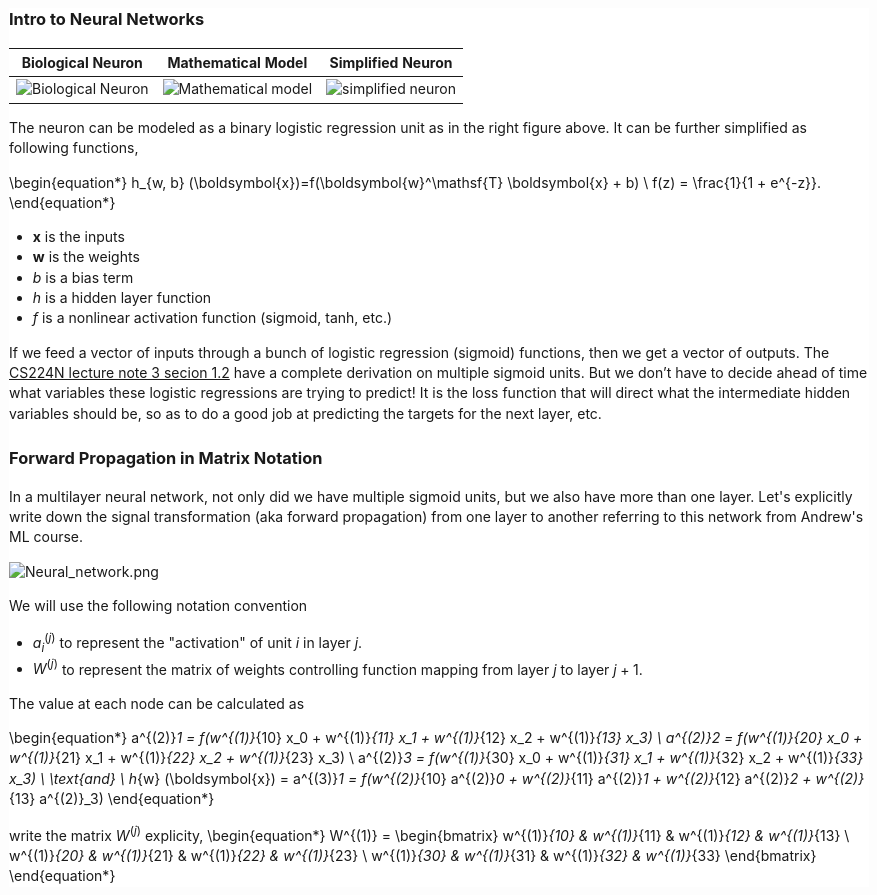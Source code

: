 ### Intro to Neural Networks

| Biological Neuron | Mathematical Model | Simplified Neuron |
|:---:|:---:|:---:|
| ![Biological Neuron][1] | ![Mathematical model][2] | ![simplified neuron][3] |

The neuron can be modeled as a binary logistic regression unit as in the right figure above. It can be further simplified as following functions,

\begin{equation*} 
h_{w, b} (\boldsymbol{x})=f(\boldsymbol{w}^\mathsf{T} \boldsymbol{x} + b) \\
f(z) = \frac{1}{1 + e^{-z}}.
\end{equation*}

* $\boldsymbol{x}$ is the inputs
* $\boldsymbol{w}$ is the weights
* $b$ is a bias term
* $h$ is a hidden layer function
* $f$ is a nonlinear activation function (sigmoid, tanh, etc.)
 
If we feed a vector of inputs through a bunch of logistic regression (sigmoid) functions, then we get a vector of outputs. The [CS224N lecture note 3 secion 1.2][4] have a complete derivation on multiple sigmoid units. But we don’t have to decide ahead of time what variables these logistic regressions are trying to predict! It is the loss function that will direct what the intermediate hidden variables should be, so as to do a good job at predicting the targets for the next layer, etc.

### Forward Propagation in Matrix Notation

In a multilayer neural network, not only did we have multiple sigmoid units, but we also have more than one layer. Let's explicitly write down the signal transformation (aka forward propagation) from one layer to another referring to this network from Andrew's ML course.

![Neural_network.png][5]

We will use the following notation convention

* $a^{(j)}_i$ to represent the "activation" of unit $i$ in layer $j$.
* $W^{(j)}$ to represent the matrix of weights controlling function mapping from layer $j$ to layer $j + 1$.

The value at each node can be calculated as

\begin{equation*}
a^{(2)}_1 = f(w^{(1)}_{10} x_0 + w^{(1)}_{11} x_1 + w^{(1)}_{12} x_2 + w^{(1)}_{13} x_3) \\
a^{(2)}_2 = f(w^{(1)}_{20} x_0 + w^{(1)}_{21} x_1 + w^{(1)}_{22} x_2 + w^{(1)}_{23} x_3) \\
a^{(2)}_3 = f(w^{(1)}_{30} x_0 + w^{(1)}_{31} x_1 + w^{(1)}_{32} x_2 + w^{(1)}_{33} x_3) \\
\text{and} \\
h_{w} (\boldsymbol{x}) = a^{(3)}_1 = f(w^{(2)}_{10} a^{(2)}_0 + w^{(2)}_{11} a^{(2)}_1 + w^{(2)}_{12} a^{(2)}_2 + w^{(2)}_{13} a^{(2)}_3)
\end{equation*}

write the matrix $W^{(j)}$ explicity,
\begin{equation*}
W^{(1)} = 
\begin{bmatrix} 
w^{(1)}_{10} & w^{(1)}_{11} & w^{(1)}_{12} & w^{(1)}_{13} \\
w^{(1)}_{20} & w^{(1)}_{21} & w^{(1)}_{22} & w^{(1)}_{23} \\
w^{(1)}_{30} & w^{(1)}_{31} & w^{(1)}_{32} & w^{(1)}_{33}
\end{bmatrix}
\end{equation*}


  [1]: http://static.zybuluo.com/iurnah/pr0lsuygcp9a2fxusnpdmcyi/word2vec1.png
  [2]: http://static.zybuluo.com/iurnah/csk9axyf2xvsse0zew8sztc6/word2vec2.png
  [1]: http://cs231n.github.io/assets/nn1/neuron.png
  [2]: http://cs231n.github.io/assets/nn1/neuron_model.jpeg
  [3]: http://static.zybuluo.com/iurnah/vwr6yjxddccv1qhl0g9sdcro/simplified%20neuron.png
  [4]: https://web.stanford.edu/class/archive/cs/cs224n/cs224n.1174/lecture_notes/cs224n-2017-notes3.pdf
  [5]: http://static.zybuluo.com/iurnah/m3g37lozjn6dq9sqa1x05ph0/Neural_network.png
  [6]: http://static.zybuluo.com/iurnah/jtmvh9jagsxznbfd4bscavpb/Screen%20Shot%202019-04-18%20at%2010.50.59%20PM.png
  [7]: http://static.zybuluo.com/iurnah/8bknov4w2x9igornns45qkty/computation%20graph.png
  [8]: http://static.zybuluo.com/iurnah/axcuqzot3sjkopc0pauxnxd1/computation%20graph%20backprop.png
  [9]: http://static.zybuluo.com/iurnah/b8zvwgl64h6y4y98lxj0vpxr/local%20gradient%20chain%20rule.png